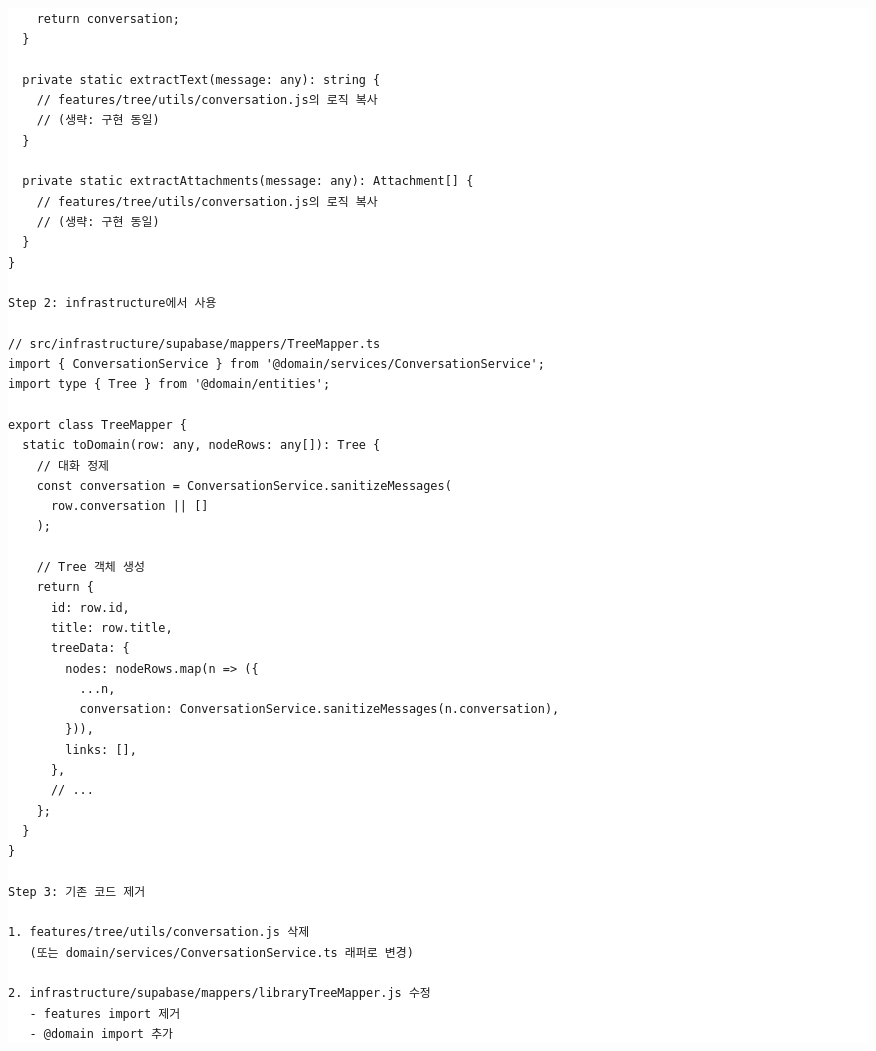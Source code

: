 ```
    return conversation;
  }

  private static extractText(message: any): string {
    // features/tree/utils/conversation.js의 로직 복사
    // (생략: 구현 동일)
  }

  private static extractAttachments(message: any): Attachment[] {
    // features/tree/utils/conversation.js의 로직 복사
    // (생략: 구현 동일)
  }
}

Step 2: infrastructure에서 사용

// src/infrastructure/supabase/mappers/TreeMapper.ts
import { ConversationService } from '@domain/services/ConversationService';
import type { Tree } from '@domain/entities';

export class TreeMapper {
  static toDomain(row: any, nodeRows: any[]): Tree {
    // 대화 정제
    const conversation = ConversationService.sanitizeMessages(
      row.conversation || []
    );

    // Tree 객체 생성
    return {
      id: row.id,
      title: row.title,
      treeData: {
        nodes: nodeRows.map(n => ({
          ...n,
          conversation: ConversationService.sanitizeMessages(n.conversation),
        })),
        links: [],
      },
      // ...
    };
  }
}

Step 3: 기존 코드 제거

1. features/tree/utils/conversation.js 삭제
   (또는 domain/services/ConversationService.ts 래퍼로 변경)

2. infrastructure/supabase/mappers/libraryTreeMapper.js 수정
   - features import 제거
   - @domain import 추가
```
